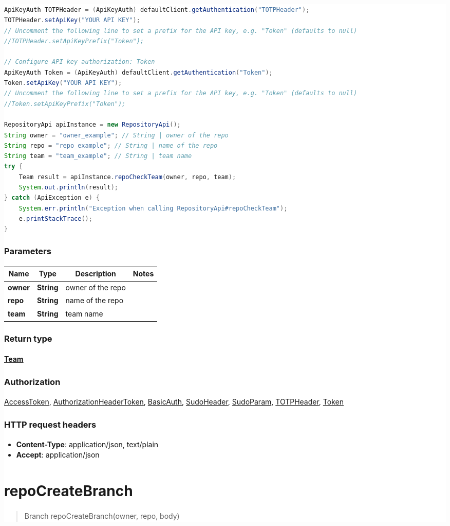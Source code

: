 ```java
ApiKeyAuth TOTPHeader = (ApiKeyAuth) defaultClient.getAuthentication("TOTPHeader");
TOTPHeader.setApiKey("YOUR API KEY");
// Uncomment the following line to set a prefix for the API key, e.g. "Token" (defaults to null)
//TOTPHeader.setApiKeyPrefix("Token");

// Configure API key authorization: Token
ApiKeyAuth Token = (ApiKeyAuth) defaultClient.getAuthentication("Token");
Token.setApiKey("YOUR API KEY");
// Uncomment the following line to set a prefix for the API key, e.g. "Token" (defaults to null)
//Token.setApiKeyPrefix("Token");

RepositoryApi apiInstance = new RepositoryApi();
String owner = "owner_example"; // String | owner of the repo
String repo = "repo_example"; // String | name of the repo
String team = "team_example"; // String | team name
try {
    Team result = apiInstance.repoCheckTeam(owner, repo, team);
    System.out.println(result);
} catch (ApiException e) {
    System.err.println("Exception when calling RepositoryApi#repoCheckTeam");
    e.printStackTrace();
}
```

### Parameters

Name | Type | Description  | Notes
------------- | ------------- | ------------- | -------------
 **owner** | **String**| owner of the repo |
 **repo** | **String**| name of the repo |
 **team** | **String**| team name |

### Return type

[**Team**](Team.md)

### Authorization

[AccessToken](../README.md#AccessToken), [AuthorizationHeaderToken](../README.md#AuthorizationHeaderToken), [BasicAuth](../README.md#BasicAuth), [SudoHeader](../README.md#SudoHeader), [SudoParam](../README.md#SudoParam), [TOTPHeader](../README.md#TOTPHeader), [Token](../README.md#Token)

### HTTP request headers

 - **Content-Type**: application/json, text/plain
 - **Accept**: application/json

<a name="repoCreateBranch"></a>
# **repoCreateBranch**
> Branch repoCreateBranch(owner, repo, body)
